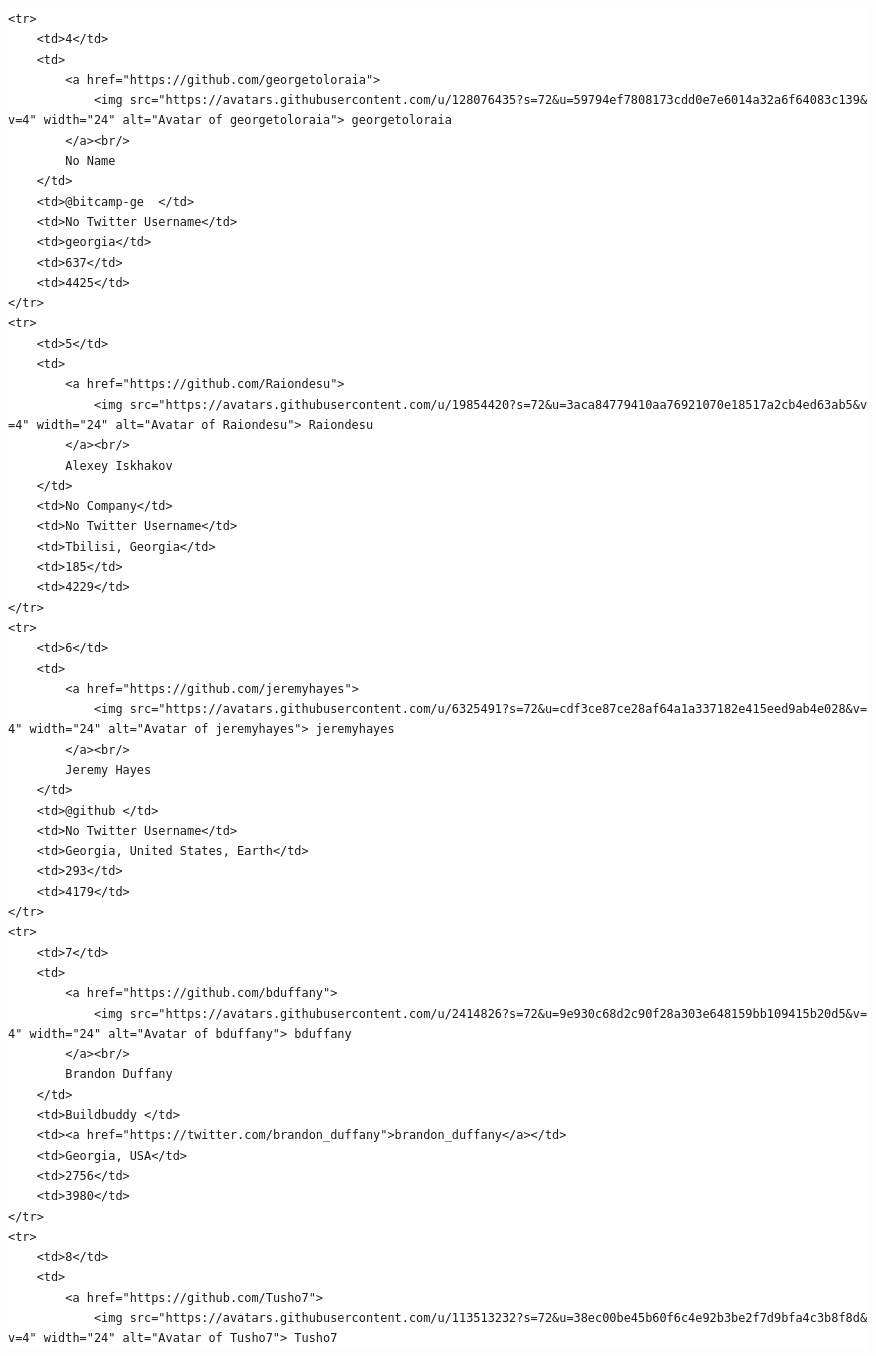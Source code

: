 	<tr>
		<td>4</td>
		<td>
			<a href="https://github.com/georgetoloraia">
				<img src="https://avatars.githubusercontent.com/u/128076435?s=72&u=59794ef7808173cdd0e7e6014a32a6f64083c139&v=4" width="24" alt="Avatar of georgetoloraia"> georgetoloraia
			</a><br/>
			No Name
		</td>
		<td>@bitcamp-ge  </td>
		<td>No Twitter Username</td>
		<td>georgia</td>
		<td>637</td>
		<td>4425</td>
	</tr>
	<tr>
		<td>5</td>
		<td>
			<a href="https://github.com/Raiondesu">
				<img src="https://avatars.githubusercontent.com/u/19854420?s=72&u=3aca84779410aa76921070e18517a2cb4ed63ab5&v=4" width="24" alt="Avatar of Raiondesu"> Raiondesu
			</a><br/>
			Alexey Iskhakov
		</td>
		<td>No Company</td>
		<td>No Twitter Username</td>
		<td>Tbilisi, Georgia</td>
		<td>185</td>
		<td>4229</td>
	</tr>
	<tr>
		<td>6</td>
		<td>
			<a href="https://github.com/jeremyhayes">
				<img src="https://avatars.githubusercontent.com/u/6325491?s=72&u=cdf3ce87ce28af64a1a337182e415eed9ab4e028&v=4" width="24" alt="Avatar of jeremyhayes"> jeremyhayes
			</a><br/>
			Jeremy Hayes
		</td>
		<td>@github </td>
		<td>No Twitter Username</td>
		<td>Georgia, United States, Earth</td>
		<td>293</td>
		<td>4179</td>
	</tr>
	<tr>
		<td>7</td>
		<td>
			<a href="https://github.com/bduffany">
				<img src="https://avatars.githubusercontent.com/u/2414826?s=72&u=9e930c68d2c90f28a303e648159bb109415b20d5&v=4" width="24" alt="Avatar of bduffany"> bduffany
			</a><br/>
			Brandon Duffany
		</td>
		<td>Buildbuddy </td>
		<td><a href="https://twitter.com/brandon_duffany">brandon_duffany</a></td>
		<td>Georgia, USA</td>
		<td>2756</td>
		<td>3980</td>
	</tr>
	<tr>
		<td>8</td>
		<td>
			<a href="https://github.com/Tusho7">
				<img src="https://avatars.githubusercontent.com/u/113513232?s=72&u=38ec00be45b60f6c4e92b3be2f7d9bfa4c3b8f8d&v=4" width="24" alt="Avatar of Tusho7"> Tusho7